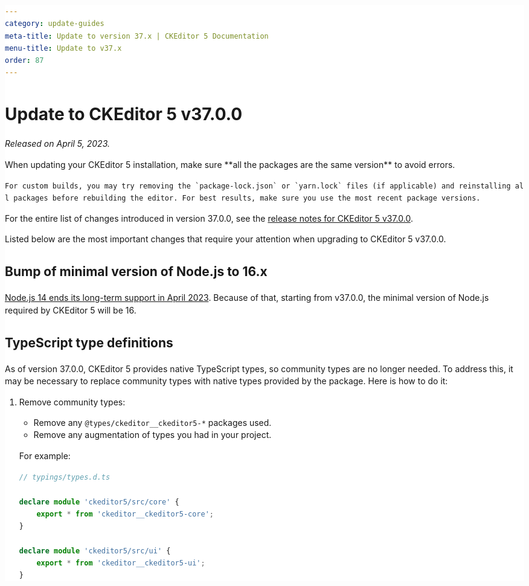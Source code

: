 ```yaml
---
category: update-guides
meta-title: Update to version 37.x | CKEditor 5 Documentation
menu-title: Update to v37.x
order: 87
---
```


# Update to CKEditor&nbsp;5 v37.0.0

_Released on April 5, 2023._

<info-box>
	When updating your CKEditor&nbsp;5 installation, make sure **all the packages are the same version** to avoid errors.

	For custom builds, you may try removing the `package-lock.json` or `yarn.lock` files (if applicable) and reinstalling all packages before rebuilding the editor. For best results, make sure you use the most recent package versions.
</info-box>

For the entire list of changes introduced in version 37.0.0, see the [release notes for CKEditor&nbsp;5 v37.0.0](https://github.com/ckeditor/ckeditor5/releases/tag/v37.0.0).

Listed below are the most important changes that require your attention when upgrading to CKEditor&nbsp;5 v37.0.0.

## Bump of minimal version of Node.js to 16.x

[Node.js 14 ends its long-term support in April 2023](https://nodejs.org/en/about/releases/). Because of that, starting from v37.0.0, the minimal version of Node.js required by CKEditor&nbsp;5 will be 16.

## TypeScript type definitions

As of version 37.0.0, CKEditor&nbsp;5 provides native TypeScript types, so community types are no longer needed. To address this, it may be necessary to replace community types with native types provided by the package. Here is how to do it:

1. Remove community types:
	* Remove any `@types/ckeditor__ckeditor5-*` packages used.
	* Remove any augmentation of types you had in your project.

	For example:

	  ```ts
	  // typings/types.d.ts

	  declare module 'ckeditor5/src/core' {
		  export * from 'ckeditor__ckeditor5-core';
	  }

	  declare module 'ckeditor5/src/ui' {
		  export * from 'ckeditor__ckeditor5-ui';
	  }
	  ```
